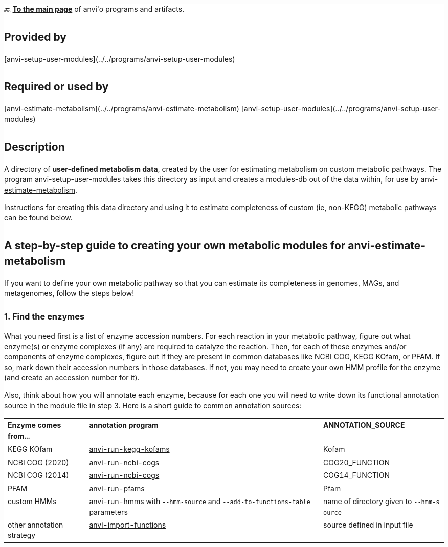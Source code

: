 🔙 **[To the main page](../../)** of anvi'o programs and artifacts.

## Provided by


<p style="text-align: left" markdown="1"><span class="artifact-p">[anvi-setup-user-modules](../../programs/anvi-setup-user-modules)</span></p>


## Required or used by


<p style="text-align: left" markdown="1"><span class="artifact-r">[anvi-estimate-metabolism](../../programs/anvi-estimate-metabolism)</span> <span class="artifact-r">[anvi-setup-user-modules](../../programs/anvi-setup-user-modules)</span></p>


## Description

A directory of **user-defined metabolism data**, created by the user for estimating metabolism on custom metabolic pathways. The program <span class="artifact-p">[anvi-setup-user-modules](/software/anvio/help/main/programs/anvi-setup-user-modules)</span> takes this directory as input and creates a <span class="artifact-n">[modules-db](/software/anvio/help/main/artifacts/modules-db)</span> out of the data within, for use by <span class="artifact-p">[anvi-estimate-metabolism](/software/anvio/help/main/programs/anvi-estimate-metabolism)</span>.

Instructions for creating this data directory and using it to estimate completeness of custom (ie, non-KEGG) metabolic pathways can be found below.

## A step-by-step guide to creating your own metabolic modules for anvi-estimate-metabolism

If you want to define your own metabolic pathway so that you can estimate its completeness in genomes, MAGs, and metagenomes, follow the steps below!

### 1. Find the enzymes

What you need first is a list of enzyme accession numbers. For each reaction in your metabolic pathway, figure out what enzyme(s) or enzyme complexes (if any) are required to catalyze the reaction. Then, for each of these enzymes and/or components of enzyme complexes, figure out if they are present in common databases like [NCBI COG](https://www.ncbi.nlm.nih.gov/research/cog), [KEGG KOfam](https://www.genome.jp/tools/kofamkoala/), or [PFAM](http://pfam.xfam.org/). If so, mark down their accession numbers in those databases. If not, you may need to create your own HMM profile for the enzyme (and create an accession number for it).

Also, think about how you will annotate each enzyme, because for each one you will need to write down its functional annotation source in the module file in step 3. Here is a short guide to common annotation sources:

Enzyme comes from... | annotation program | ANNOTATION_SOURCE
|:---|:---|:---|
KEGG KOfam | <span class="artifact-p">[anvi-run-kegg-kofams](/software/anvio/help/main/programs/anvi-run-kegg-kofams)</span> | Kofam
NCBI COG (2020) | <span class="artifact-p">[anvi-run-ncbi-cogs](/software/anvio/help/main/programs/anvi-run-ncbi-cogs)</span> | COG20_FUNCTION
NCBI COG (2014) | <span class="artifact-p">[anvi-run-ncbi-cogs](/software/anvio/help/main/programs/anvi-run-ncbi-cogs)</span> | COG14_FUNCTION
PFAM | <span class="artifact-p">[anvi-run-pfams](/software/anvio/help/main/programs/anvi-run-pfams)</span> | Pfam
custom HMMs | <span class="artifact-p">[anvi-run-hmms](/software/anvio/help/main/programs/anvi-run-hmms)</span> with `--hmm-source` and `--add-to-functions-table` parameters | name of directory given to `--hmm-source`
other annotation strategy | <span class="artifact-p">[anvi-import-functions](/software/anvio/help/main/programs/anvi-import-functions)</span> | source defined in input file
